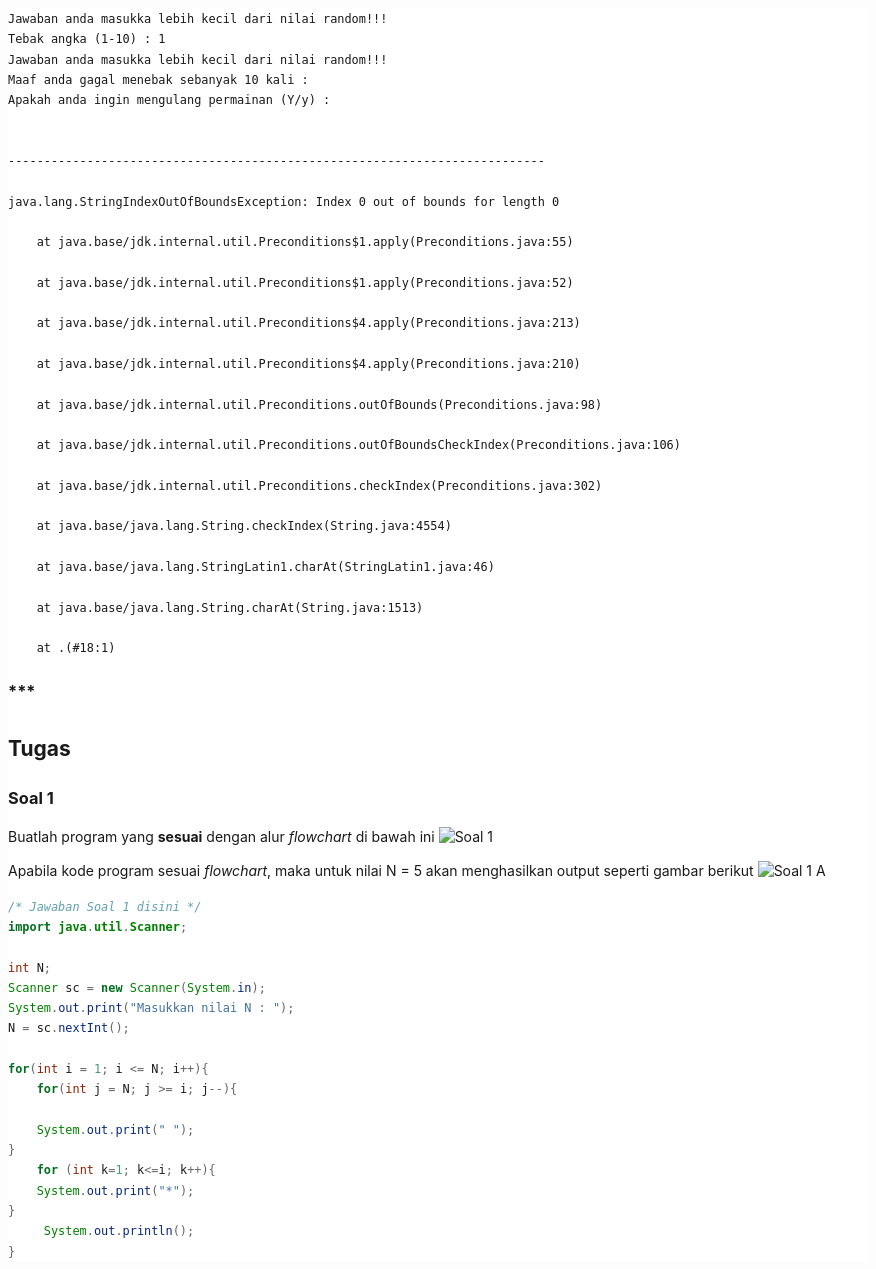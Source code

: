     Jawaban anda masukka lebih kecil dari nilai random!!!
    Tebak angka (1-10) : 1
    Jawaban anda masukka lebih kecil dari nilai random!!!
    Maaf anda gagal menebak sebanyak 10 kali : 
    Apakah anda ingin mengulang permainan (Y/y) : 


    ---------------------------------------------------------------------------

    java.lang.StringIndexOutOfBoundsException: Index 0 out of bounds for length 0

    	at java.base/jdk.internal.util.Preconditions$1.apply(Preconditions.java:55)

    	at java.base/jdk.internal.util.Preconditions$1.apply(Preconditions.java:52)

    	at java.base/jdk.internal.util.Preconditions$4.apply(Preconditions.java:213)

    	at java.base/jdk.internal.util.Preconditions$4.apply(Preconditions.java:210)

    	at java.base/jdk.internal.util.Preconditions.outOfBounds(Preconditions.java:98)

    	at java.base/jdk.internal.util.Preconditions.outOfBoundsCheckIndex(Preconditions.java:106)

    	at java.base/jdk.internal.util.Preconditions.checkIndex(Preconditions.java:302)

    	at java.base/java.lang.String.checkIndex(String.java:4554)

    	at java.base/java.lang.StringLatin1.charAt(StringLatin1.java:46)

    	at java.base/java.lang.String.charAt(String.java:1513)

    	at .(#18:1)


### ***
## Tugas
### Soal 1
Buatlah program yang **sesuai** dengan alur _flowchart_ di bawah ini
![Soal 1](images/Soal-01.png)

Apabila kode program sesuai _flowchart_, maka untuk nilai N = 5 akan menghasilkan output seperti gambar berikut
![Soal 1 A](images/Soal-01.1.png)


```Java
/* Jawaban Soal 1 disini */
import java.util.Scanner;

int N;
Scanner sc = new Scanner(System.in);
System.out.print("Masukkan nilai N : ");
N = sc.nextInt();

for(int i = 1; i <= N; i++){
    for(int j = N; j >= i; j--){

    System.out.print(" ");
}
    for (int k=1; k<=i; k++){
    System.out.print("*");
}
     System.out.println();
}
```
